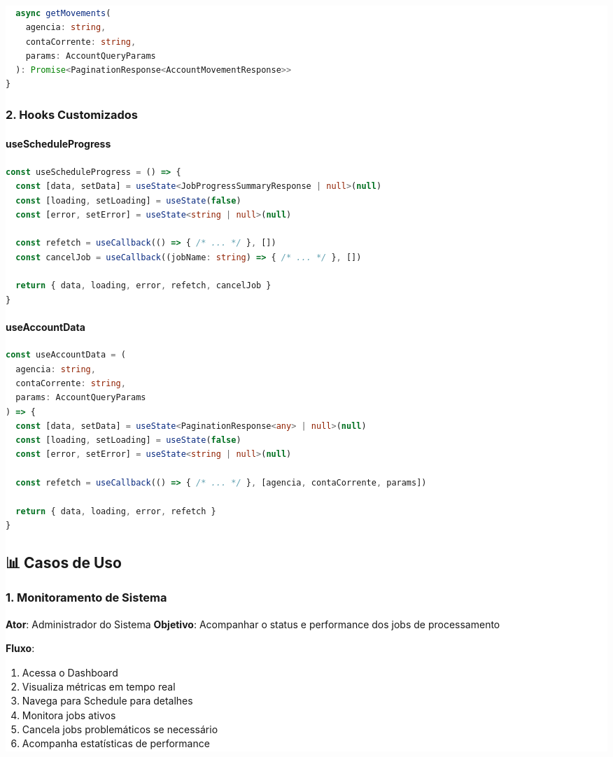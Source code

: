 ```typescript
  async getMovements(
    agencia: string, 
    contaCorrente: string, 
    params: AccountQueryParams
  ): Promise<PaginationResponse<AccountMovementResponse>>
}
```

### **2. Hooks Customizados**

#### **useScheduleProgress**
```typescript
const useScheduleProgress = () => {
  const [data, setData] = useState<JobProgressSummaryResponse | null>(null)
  const [loading, setLoading] = useState(false)
  const [error, setError] = useState<string | null>(null)
  
  const refetch = useCallback(() => { /* ... */ }, [])
  const cancelJob = useCallback((jobName: string) => { /* ... */ }, [])
  
  return { data, loading, error, refetch, cancelJob }
}
```

#### **useAccountData**
```typescript
const useAccountData = (
  agencia: string, 
  contaCorrente: string, 
  params: AccountQueryParams
) => {
  const [data, setData] = useState<PaginationResponse<any> | null>(null)
  const [loading, setLoading] = useState(false)
  const [error, setError] = useState<string | null>(null)
  
  const refetch = useCallback(() => { /* ... */ }, [agencia, contaCorrente, params])
  
  return { data, loading, error, refetch }
}
```

## 📊 **Casos de Uso**

### **1. Monitoramento de Sistema**
**Ator**: Administrador do Sistema
**Objetivo**: Acompanhar o status e performance dos jobs de processamento

**Fluxo**:
1. Acessa o Dashboard
2. Visualiza métricas em tempo real
3. Navega para Schedule para detalhes
4. Monitora jobs ativos
5. Cancela jobs problemáticos se necessário
6. Acompanha estatísticas de performance
